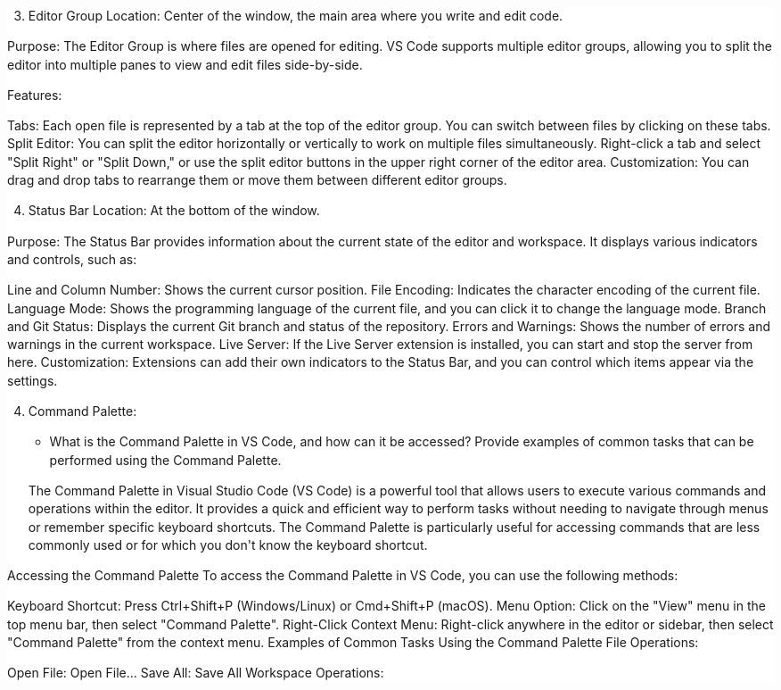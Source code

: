 3. Editor Group
Location: Center of the window, the main area where you write and edit code.

Purpose: The Editor Group is where files are opened for editing. VS Code supports multiple editor groups, allowing you to split the editor into multiple panes to view and edit files side-by-side.

Features:

Tabs: Each open file is represented by a tab at the top of the editor group. You can switch between files by clicking on these tabs.
Split Editor: You can split the editor horizontally or vertically to work on multiple files simultaneously. Right-click a tab and select "Split Right" or "Split Down," or use the split editor buttons in the upper right corner of the editor area.
Customization: You can drag and drop tabs to rearrange them or move them between different editor groups.

4. Status Bar
Location: At the bottom of the window.

Purpose: The Status Bar provides information about the current state of the editor and workspace. It displays various indicators and controls, such as:

Line and Column Number: Shows the current cursor position.
File Encoding: Indicates the character encoding of the current file.
Language Mode: Shows the programming language of the current file, and you can click it to change the language mode.
Branch and Git Status: Displays the current Git branch and status of the repository.
Errors and Warnings: Shows the number of errors and warnings in the current workspace.
Live Server: If the Live Server extension is installed, you can start and stop the server from here.
Customization: Extensions can add their own indicators to the Status Bar, and you can control which items appear via the settings.

4. Command Palette:
   - What is the Command Palette in VS Code, and how can it be accessed? Provide examples of common tasks that can be performed using the Command Palette.

   The Command Palette in Visual Studio Code (VS Code) is a powerful tool that allows users to execute various commands and operations within the editor. It provides a quick and efficient way to perform tasks without needing to navigate through menus or remember specific keyboard shortcuts. The Command Palette is particularly useful for accessing commands that are less commonly used or for which you don't know the keyboard shortcut.

Accessing the Command Palette
To access the Command Palette in VS Code, you can use the following methods:

Keyboard Shortcut: Press Ctrl+Shift+P (Windows/Linux) or Cmd+Shift+P (macOS).
Menu Option: Click on the "View" menu in the top menu bar, then select "Command Palette".
Right-Click Context Menu: Right-click anywhere in the editor or sidebar, then select "Command Palette" from the context menu.
Examples of Common Tasks Using the Command Palette
File Operations:

Open File: Open File...
Save All: Save All
Workspace Operations:
